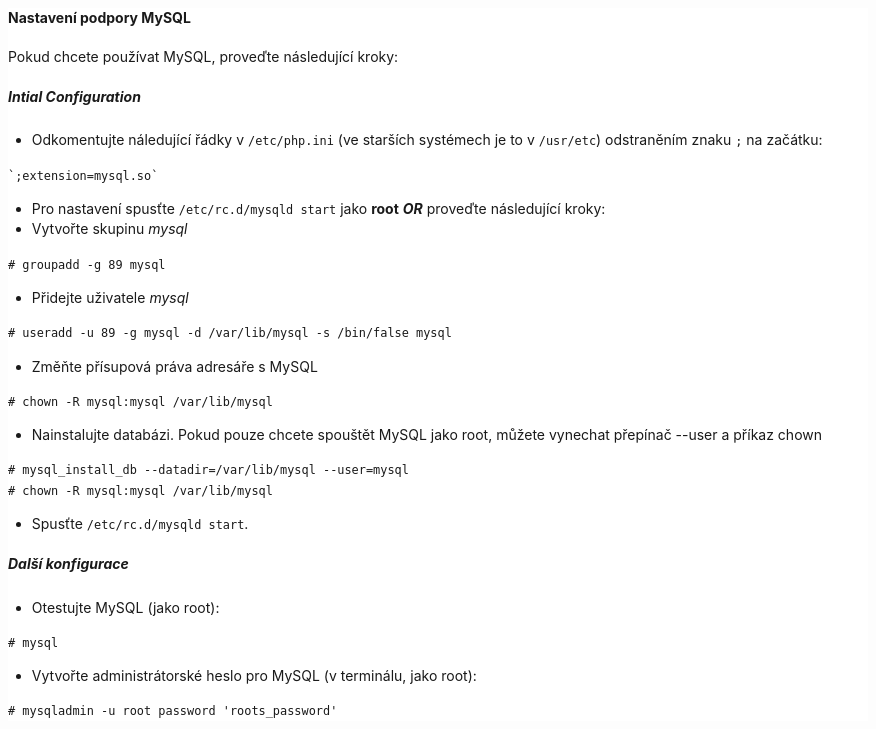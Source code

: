 #### Nastavení podpory MySQL

Pokud chcete používat MySQL, proveďte následující kroky:

##### Intial Configuration

*   Odkomentujte náledující řádky v `/etc/php.ini` (ve starších systémech je to v `/usr/etc`) odstraněním znaku `;`</i> na začátku:

```
`;extension=mysql.so`

```

*   Pro nastavení spusťte `/etc/rc.d/mysqld start` jako **root** _**OR**_ proveďte následující kroky:
*   Vytvořte skupinu _mysql_

```
# groupadd -g 89 mysql

```

*   Přidejte uživatele _mysql_

```
# useradd -u 89 -g mysql -d /var/lib/mysql -s /bin/false mysql

```

*   Změňte přísupová práva adresáře s MySQL

```
# chown -R mysql:mysql /var/lib/mysql

```

*   Nainstalujte databázi. Pokud pouze chcete spouštět MySQL jako root, můžete vynechat přepínač --user a příkaz chown

```
# mysql_install_db --datadir=/var/lib/mysql --user=mysql
# chown -R mysql:mysql /var/lib/mysql

```

*   Spusťte `/etc/rc.d/mysqld start`.

##### Další konfigurace

*   Otestujte MySQL (jako root):

```
# mysql

```

*   Vytvořte administrátorské heslo pro MySQL (v terminálu, jako root):

```
# mysqladmin -u root password 'roots_password'

```
